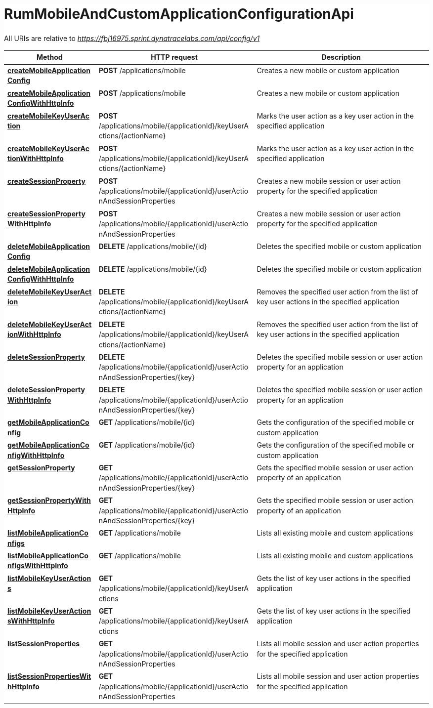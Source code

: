 # RumMobileAndCustomApplicationConfigurationApi

All URIs are relative to *https://fbj16975.sprint.dynatracelabs.com/api/config/v1*

| Method | HTTP request | Description |
|------------- | ------------- | -------------|
| [**createMobileApplicationConfig**](RumMobileAndCustomApplicationConfigurationApi.md#createMobileApplicationConfig) | **POST** /applications/mobile | Creates a new mobile or custom application |
| [**createMobileApplicationConfigWithHttpInfo**](RumMobileAndCustomApplicationConfigurationApi.md#createMobileApplicationConfigWithHttpInfo) | **POST** /applications/mobile | Creates a new mobile or custom application |
| [**createMobileKeyUserAction**](RumMobileAndCustomApplicationConfigurationApi.md#createMobileKeyUserAction) | **POST** /applications/mobile/{applicationId}/keyUserActions/{actionName} | Marks the user action as a key user action in the specified application |
| [**createMobileKeyUserActionWithHttpInfo**](RumMobileAndCustomApplicationConfigurationApi.md#createMobileKeyUserActionWithHttpInfo) | **POST** /applications/mobile/{applicationId}/keyUserActions/{actionName} | Marks the user action as a key user action in the specified application |
| [**createSessionProperty**](RumMobileAndCustomApplicationConfigurationApi.md#createSessionProperty) | **POST** /applications/mobile/{applicationId}/userActionAndSessionProperties | Creates a new mobile session or user action property for the specified application |
| [**createSessionPropertyWithHttpInfo**](RumMobileAndCustomApplicationConfigurationApi.md#createSessionPropertyWithHttpInfo) | **POST** /applications/mobile/{applicationId}/userActionAndSessionProperties | Creates a new mobile session or user action property for the specified application |
| [**deleteMobileApplicationConfig**](RumMobileAndCustomApplicationConfigurationApi.md#deleteMobileApplicationConfig) | **DELETE** /applications/mobile/{id} | Deletes the specified mobile or custom application |
| [**deleteMobileApplicationConfigWithHttpInfo**](RumMobileAndCustomApplicationConfigurationApi.md#deleteMobileApplicationConfigWithHttpInfo) | **DELETE** /applications/mobile/{id} | Deletes the specified mobile or custom application |
| [**deleteMobileKeyUserAction**](RumMobileAndCustomApplicationConfigurationApi.md#deleteMobileKeyUserAction) | **DELETE** /applications/mobile/{applicationId}/keyUserActions/{actionName} | Removes the specified user action from the list of key user actions in the specified application |
| [**deleteMobileKeyUserActionWithHttpInfo**](RumMobileAndCustomApplicationConfigurationApi.md#deleteMobileKeyUserActionWithHttpInfo) | **DELETE** /applications/mobile/{applicationId}/keyUserActions/{actionName} | Removes the specified user action from the list of key user actions in the specified application |
| [**deleteSessionProperty**](RumMobileAndCustomApplicationConfigurationApi.md#deleteSessionProperty) | **DELETE** /applications/mobile/{applicationId}/userActionAndSessionProperties/{key} | Deletes the specified mobile session or user action property for an application |
| [**deleteSessionPropertyWithHttpInfo**](RumMobileAndCustomApplicationConfigurationApi.md#deleteSessionPropertyWithHttpInfo) | **DELETE** /applications/mobile/{applicationId}/userActionAndSessionProperties/{key} | Deletes the specified mobile session or user action property for an application |
| [**getMobileApplicationConfig**](RumMobileAndCustomApplicationConfigurationApi.md#getMobileApplicationConfig) | **GET** /applications/mobile/{id} | Gets the configuration of the specified mobile or custom application |
| [**getMobileApplicationConfigWithHttpInfo**](RumMobileAndCustomApplicationConfigurationApi.md#getMobileApplicationConfigWithHttpInfo) | **GET** /applications/mobile/{id} | Gets the configuration of the specified mobile or custom application |
| [**getSessionProperty**](RumMobileAndCustomApplicationConfigurationApi.md#getSessionProperty) | **GET** /applications/mobile/{applicationId}/userActionAndSessionProperties/{key} | Gets the specified mobile session or user action property of an application |
| [**getSessionPropertyWithHttpInfo**](RumMobileAndCustomApplicationConfigurationApi.md#getSessionPropertyWithHttpInfo) | **GET** /applications/mobile/{applicationId}/userActionAndSessionProperties/{key} | Gets the specified mobile session or user action property of an application |
| [**listMobileApplicationConfigs**](RumMobileAndCustomApplicationConfigurationApi.md#listMobileApplicationConfigs) | **GET** /applications/mobile | Lists all existing mobile and custom applications |
| [**listMobileApplicationConfigsWithHttpInfo**](RumMobileAndCustomApplicationConfigurationApi.md#listMobileApplicationConfigsWithHttpInfo) | **GET** /applications/mobile | Lists all existing mobile and custom applications |
| [**listMobileKeyUserActions**](RumMobileAndCustomApplicationConfigurationApi.md#listMobileKeyUserActions) | **GET** /applications/mobile/{applicationId}/keyUserActions | Gets the list of key user actions in the specified application |
| [**listMobileKeyUserActionsWithHttpInfo**](RumMobileAndCustomApplicationConfigurationApi.md#listMobileKeyUserActionsWithHttpInfo) | **GET** /applications/mobile/{applicationId}/keyUserActions | Gets the list of key user actions in the specified application |
| [**listSessionProperties**](RumMobileAndCustomApplicationConfigurationApi.md#listSessionProperties) | **GET** /applications/mobile/{applicationId}/userActionAndSessionProperties | Lists all mobile session and user action properties for the specified application |
| [**listSessionPropertiesWithHttpInfo**](RumMobileAndCustomApplicationConfigurationApi.md#listSessionPropertiesWithHttpInfo) | **GET** /applications/mobile/{applicationId}/userActionAndSessionProperties | Lists all mobile session and user action properties for the specified application |